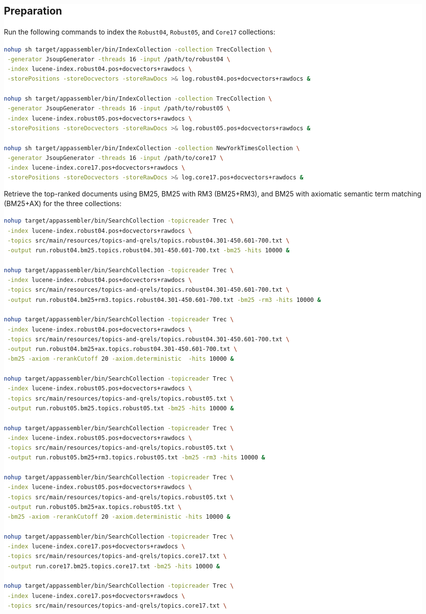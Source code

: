 ## Preparation

Run the following commands to index the `Robust04`, `Robust05`, and `Core17` collections:

```bash
nohup sh target/appassembler/bin/IndexCollection -collection TrecCollection \
 -generator JsoupGenerator -threads 16 -input /path/to/robust04 \
 -index lucene-index.robust04.pos+docvectors+rawdocs \
 -storePositions -storeDocvectors -storeRawDocs >& log.robust04.pos+docvectors+rawdocs &

nohup sh target/appassembler/bin/IndexCollection -collection TrecCollection \
 -generator JsoupGenerator -threads 16 -input /path/to/robust05 \
 -index lucene-index.robust05.pos+docvectors+rawdocs \
 -storePositions -storeDocvectors -storeRawDocs >& log.robust05.pos+docvectors+rawdocs &

nohup sh target/appassembler/bin/IndexCollection -collection NewYorkTimesCollection \
 -generator JsoupGenerator -threads 16 -input /path/to/core17 \
 -index lucene-index.core17.pos+docvectors+rawdocs \
 -storePositions -storeDocvectors -storeRawDocs >& log.core17.pos+docvectors+rawdocs &
```

Retrieve the top-ranked documents using BM25, BM25 with RM3 (BM25+RM3), and BM25 with axiomatic semantic term matching (BM25+AX) for the three collections:

```bash
nohup target/appassembler/bin/SearchCollection -topicreader Trec \
 -index lucene-index.robust04.pos+docvectors+rawdocs \
 -topics src/main/resources/topics-and-qrels/topics.robust04.301-450.601-700.txt \
 -output run.robust04.bm25.topics.robust04.301-450.601-700.txt -bm25 -hits 10000 &

nohup target/appassembler/bin/SearchCollection -topicreader Trec \
 -index lucene-index.robust04.pos+docvectors+rawdocs \
 -topics src/main/resources/topics-and-qrels/topics.robust04.301-450.601-700.txt \
 -output run.robust04.bm25+rm3.topics.robust04.301-450.601-700.txt -bm25 -rm3 -hits 10000 &

nohup target/appassembler/bin/SearchCollection -topicreader Trec \
 -index lucene-index.robust04.pos+docvectors+rawdocs \
 -topics src/main/resources/topics-and-qrels/topics.robust04.301-450.601-700.txt \
 -output run.robust04.bm25+ax.topics.robust04.301-450.601-700.txt \
 -bm25 -axiom -rerankCutoff 20 -axiom.deterministic  -hits 10000 &

nohup target/appassembler/bin/SearchCollection -topicreader Trec \
 -index lucene-index.robust05.pos+docvectors+rawdocs \
 -topics src/main/resources/topics-and-qrels/topics.robust05.txt \
 -output run.robust05.bm25.topics.robust05.txt -bm25 -hits 10000 &

nohup target/appassembler/bin/SearchCollection -topicreader Trec \
 -index lucene-index.robust05.pos+docvectors+rawdocs \
 -topics src/main/resources/topics-and-qrels/topics.robust05.txt \
 -output run.robust05.bm25+rm3.topics.robust05.txt -bm25 -rm3 -hits 10000 &

nohup target/appassembler/bin/SearchCollection -topicreader Trec \
 -index lucene-index.robust05.pos+docvectors+rawdocs \
 -topics src/main/resources/topics-and-qrels/topics.robust05.txt \
 -output run.robust05.bm25+ax.topics.robust05.txt \
 -bm25 -axiom -rerankCutoff 20 -axiom.deterministic -hits 10000 &

nohup target/appassembler/bin/SearchCollection -topicreader Trec \
 -index lucene-index.core17.pos+docvectors+rawdocs \
 -topics src/main/resources/topics-and-qrels/topics.core17.txt \
 -output run.core17.bm25.topics.core17.txt -bm25 -hits 10000 &

nohup target/appassembler/bin/SearchCollection -topicreader Trec \
 -index lucene-index.core17.pos+docvectors+rawdocs \
 -topics src/main/resources/topics-and-qrels/topics.core17.txt \
```